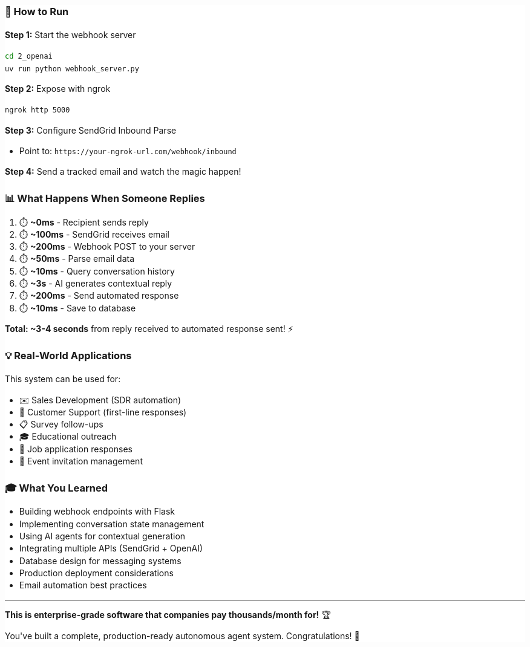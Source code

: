 ### 🚀 How to Run

**Step 1:** Start the webhook server
```bash
cd 2_openai
uv run python webhook_server.py
```

**Step 2:** Expose with ngrok
```bash
ngrok http 5000
```

**Step 3:** Configure SendGrid Inbound Parse
- Point to: `https://your-ngrok-url.com/webhook/inbound`

**Step 4:** Send a tracked email and watch the magic happen!

### 📊 What Happens When Someone Replies

1. ⏱️ **~0ms** - Recipient sends reply
2. ⏱️ **~100ms** - SendGrid receives email
3. ⏱️ **~200ms** - Webhook POST to your server
4. ⏱️ **~50ms** - Parse email data
5. ⏱️ **~10ms** - Query conversation history
6. ⏱️ **~3s** - AI generates contextual reply
7. ⏱️ **~200ms** - Send automated response
8. ⏱️ **~10ms** - Save to database

**Total: ~3-4 seconds** from reply received to automated response sent! ⚡

### 💡 Real-World Applications

This system can be used for:
- ✉️ Sales Development (SDR automation)
- 🎫 Customer Support (first-line responses)  
- 📋 Survey follow-ups
- 🎓 Educational outreach
- 💼 Job application responses
- 🎉 Event invitation management

### 🎓 What You Learned

- Building webhook endpoints with Flask
- Implementing conversation state management
- Using AI agents for contextual generation
- Integrating multiple APIs (SendGrid + OpenAI)
- Database design for messaging systems
- Production deployment considerations
- Email automation best practices

---

**This is enterprise-grade software that companies pay thousands/month for!** 🏆

You've built a complete, production-ready autonomous agent system. Congratulations! 🎉
